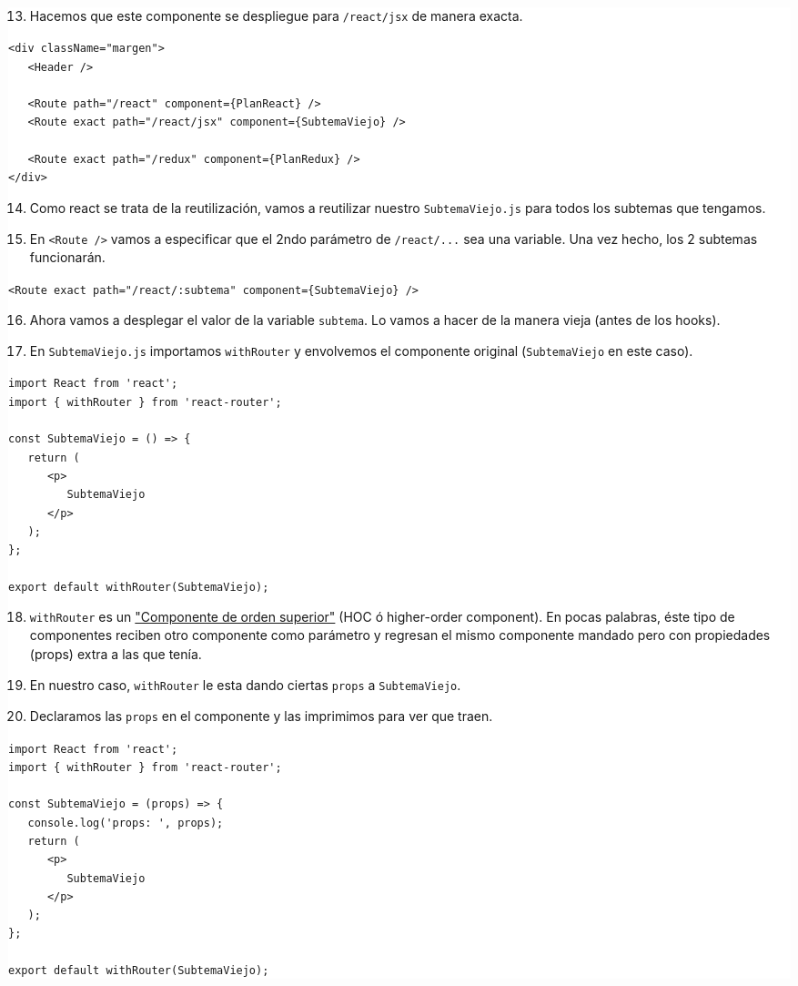 13. Hacemos que este componente se despliegue para `/react/jsx` de manera exacta.
```
<div className="margen">
   <Header />

   <Route path="/react" component={PlanReact} />
   <Route exact path="/react/jsx" component={SubtemaViejo} />

   <Route exact path="/redux" component={PlanRedux} />
</div>
```

14. Como react se trata de la reutilización, vamos a reutilizar nuestro `SubtemaViejo.js` para todos los subtemas que tengamos.

15. En `<Route />` vamos a especificar que el 2ndo parámetro de `/react/...` sea una variable. Una vez hecho, los 2 subtemas funcionarán.
```
<Route exact path="/react/:subtema" component={SubtemaViejo} />
```

16. Ahora vamos a desplegar el valor de la variable `subtema`. Lo vamos a hacer de la manera vieja (antes de los hooks).

17. En `SubtemaViejo.js` importamos `withRouter` y envolvemos el componente original (`SubtemaViejo` en este caso).
```
import React from 'react';
import { withRouter } from 'react-router';

const SubtemaViejo = () => {
   return (
      <p>
         SubtemaViejo
      </p>
   );
};

export default withRouter(SubtemaViejo);
```

18. `withRouter` es un ["Componente de orden superior"](https://es.reactjs.org/docs/higher-order-components.html) (HOC ó higher-order component). En pocas palabras, éste tipo de componentes reciben otro componente como parámetro y regresan el mismo componente mandado pero con propiedades (props) extra a las que tenía.

29. En nuestro caso, `withRouter` le esta dando ciertas `props` a `SubtemaViejo`.

20. Declaramos las `props` en el componente y las imprimimos para ver que traen.
```
import React from 'react';
import { withRouter } from 'react-router';

const SubtemaViejo = (props) => {
   console.log('props: ', props);
   return (
      <p>
         SubtemaViejo
      </p>
   );
};

export default withRouter(SubtemaViejo);
```
